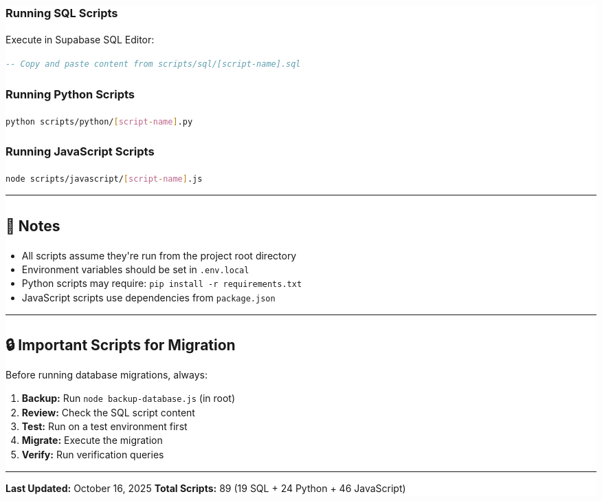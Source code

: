 ### Running SQL Scripts
Execute in Supabase SQL Editor:
```sql
-- Copy and paste content from scripts/sql/[script-name].sql
```

### Running Python Scripts
```bash
python scripts/python/[script-name].py
```

### Running JavaScript Scripts
```bash
node scripts/javascript/[script-name].js
```

---

## 📝 Notes

- All scripts assume they're run from the project root directory
- Environment variables should be set in `.env.local`
- Python scripts may require: `pip install -r requirements.txt`
- JavaScript scripts use dependencies from `package.json`

---

## 🔒 Important Scripts for Migration

Before running database migrations, always:
1. **Backup:** Run `node backup-database.js` (in root)
2. **Review:** Check the SQL script content
3. **Test:** Run on a test environment first
4. **Migrate:** Execute the migration
5. **Verify:** Run verification queries

---

**Last Updated:** October 16, 2025
**Total Scripts:** 89 (19 SQL + 24 Python + 46 JavaScript)

